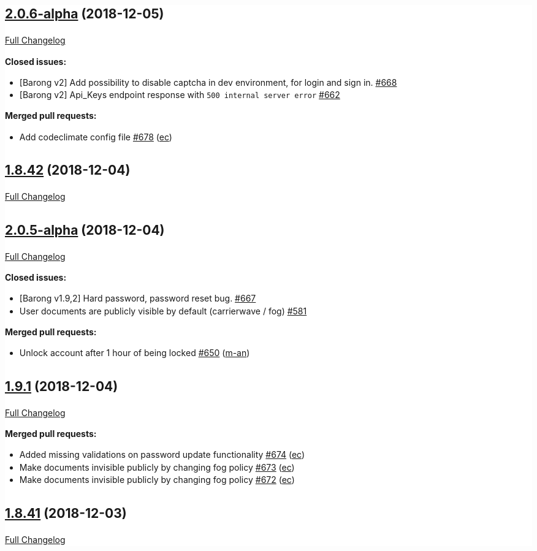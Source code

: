 ## [2.0.6-alpha](https://github.com/rubykube/barong/tree/2.0.6-alpha) (2018-12-05)
[Full Changelog](https://github.com/rubykube/barong/compare/1.8.42...2.0.6-alpha)

**Closed issues:**

- \[Barong v2\] Add possibility to disable captcha in dev environment, for login and sign in. [\#668](https://github.com/rubykube/barong/issues/668)
- \[Barong v2\] Api\_Keys endpoint response with `500 internal server error` [\#662](https://github.com/rubykube/barong/issues/662)

**Merged pull requests:**

- Add codeclimate config file [\#678](https://github.com/rubykube/barong/pull/678) ([ec](https://github.com/ec))

## [1.8.42](https://github.com/rubykube/barong/tree/1.8.42) (2018-12-04)
[Full Changelog](https://github.com/rubykube/barong/compare/2.0.5-alpha...1.8.42)

## [2.0.5-alpha](https://github.com/rubykube/barong/tree/2.0.5-alpha) (2018-12-04)
[Full Changelog](https://github.com/rubykube/barong/compare/1.9.1...2.0.5-alpha)

**Closed issues:**

- \[Barong v1.9,2\] Hard password, password reset bug.  [\#667](https://github.com/rubykube/barong/issues/667)
- User documents are publicly visible by default \(carrierwave / fog\) [\#581](https://github.com/rubykube/barong/issues/581)

**Merged pull requests:**

- Unlock account after 1 hour of being locked [\#650](https://github.com/rubykube/barong/pull/650) ([m-an](https://github.com/m-an))

## [1.9.1](https://github.com/rubykube/barong/tree/1.9.1) (2018-12-04)
[Full Changelog](https://github.com/rubykube/barong/compare/1.8.41...1.9.1)

**Merged pull requests:**

- Added missing validations on password update functionality [\#674](https://github.com/rubykube/barong/pull/674) ([ec](https://github.com/ec))
- Make documents invisible publicly by changing fog policy [\#673](https://github.com/rubykube/barong/pull/673) ([ec](https://github.com/ec))
- Make documents invisible publicly by changing fog policy [\#672](https://github.com/rubykube/barong/pull/672) ([ec](https://github.com/ec))

## [1.8.41](https://github.com/rubykube/barong/tree/1.8.41) (2018-12-03)
[Full Changelog](https://github.com/rubykube/barong/compare/2.0.4-alpha...1.8.41)
